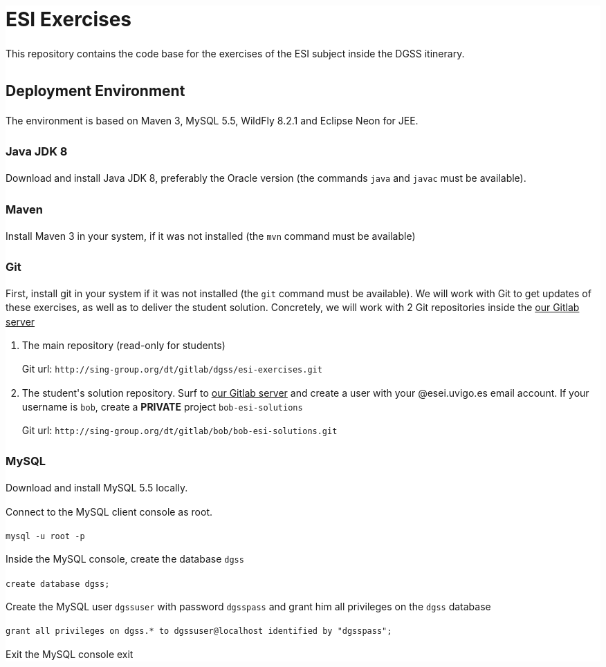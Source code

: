 # ESI Exercises

This repository contains the code base for the exercises of the ESI subject
inside the DGSS itinerary.

## Deployment Environment

The environment is based on Maven 3, MySQL 5.5, WildFly 8.2.1 and Eclipse Neon
for JEE.

### Java JDK 8
Download and install Java JDK 8, preferably the Oracle version (the commands
`java` and `javac` must be available).

### Maven
Install Maven 3 in your system, if it was not installed (the `mvn` command must
be available)

### Git
First, install git in your system if it was not installed (the `git` command
must be available). We will work with Git to get updates of these exercises,
as well as to deliver the student solution. Concretely, we will work with 2 Git
repositories inside the [our Gitlab server](http://sing-group.org/dt/gitlab)

1. The main repository (read-only for students)

    Git url: `http://sing-group.org/dt/gitlab/dgss/esi-exercises.git`

2. The student's solution repository. Surf to
[our Gitlab server](http://sing-group.org/dt/gitlab) and create a user with
your @esei.uvigo.es email account. If your username is `bob`, create
a **PRIVATE** project `bob-esi-solutions`

    Git url: `http://sing-group.org/dt/gitlab/bob/bob-esi-solutions.git`

### MySQL
Download and install MySQL 5.5 locally.

Connect to the MySQL client console as root.

    mysql -u root -p

Inside the MySQL console, create the database `dgss`

    create database dgss;

Create the MySQL user `dgssuser` with password `dgsspass` and grant him all
privileges on the `dgss` database

    grant all privileges on dgss.* to dgssuser@localhost identified by "dgsspass";

Exit the MySQL console
    exit
